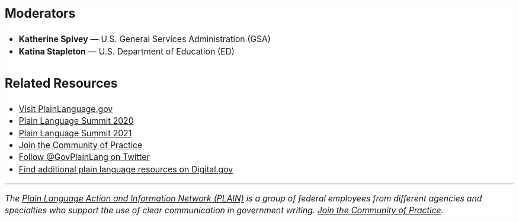 ## Moderators

* **Katherine Spivey** — U.S. General Services Administration (GSA)
* **Katina Stapleton** — U.S. Department of Education (ED)

## Related Resources

* [Visit PlainLanguage.gov](https://www.plainlanguage.gov/)
* [Plain Language Summit 2020](https://digital.gov/event/2020/10/27/plain-language-summit-2020/)
* [Plain Language Summit 2021](https://digital.gov/event/2021/09/21/2021-federal-plain-language-summit/) 
* [Join the Community of Practice](https://digital.gov/communities/plain-language/)
* [Follow @GovPlainLang on Twitter](https://twitter.com/govplainlang)
* [Find additional plain language resources on Digital.gov](https://digital.gov/topics/plain-language/)

---

_The [Plain Language Action and Information Network (PLAIN)](https://www.plainlanguage.gov/) is a group of federal employees from different agencies and specialties who support the use of clear communication in government writing. [Join the Community of Practice](https://digital.gov/communities/plain-language/)._
